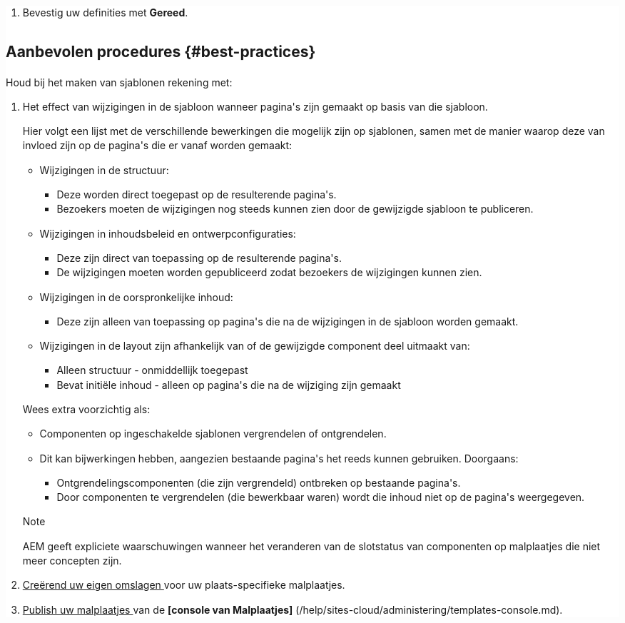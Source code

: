 1. Bevestig uw definities met **Gereed**.

## Aanbevolen procedures {#best-practices}

Houd bij het maken van sjablonen rekening met:

1. Het effect van wijzigingen in de sjabloon wanneer pagina&#39;s zijn gemaakt op basis van die sjabloon.

   Hier volgt een lijst met de verschillende bewerkingen die mogelijk zijn op sjablonen, samen met de manier waarop deze van invloed zijn op de pagina&#39;s die er vanaf worden gemaakt:

   * Wijzigingen in de structuur:

      * Deze worden direct toegepast op de resulterende pagina&#39;s.
      * Bezoekers moeten de wijzigingen nog steeds kunnen zien door de gewijzigde sjabloon te publiceren.

   * Wijzigingen in inhoudsbeleid en ontwerpconfiguraties:

      * Deze zijn direct van toepassing op de resulterende pagina&#39;s.
      * De wijzigingen moeten worden gepubliceerd zodat bezoekers de wijzigingen kunnen zien.

   * Wijzigingen in de oorspronkelijke inhoud:

      * Deze zijn alleen van toepassing op pagina&#39;s die na de wijzigingen in de sjabloon worden gemaakt.

   * Wijzigingen in de layout zijn afhankelijk van of de gewijzigde component deel uitmaakt van:

      * Alleen structuur - onmiddellijk toegepast
      * Bevat initiële inhoud - alleen op pagina&#39;s die na de wijziging zijn gemaakt

   Wees extra voorzichtig als:

   * Componenten op ingeschakelde sjablonen vergrendelen of ontgrendelen.
   * Dit kan bijwerkingen hebben, aangezien bestaande pagina&#39;s het reeds kunnen gebruiken. Doorgaans:

      * Ontgrendelingscomponenten (die zijn vergrendeld) ontbreken op bestaande pagina&#39;s.
      * Door componenten te vergrendelen (die bewerkbaar waren) wordt die inhoud niet op de pagina&#39;s weergegeven.

   >[!NOTE]
   >
   >AEM geeft expliciete waarschuwingen wanneer het veranderen van de slotstatus van componenten op malplaatjes die niet meer concepten zijn.

1. [ Creërend uw eigen omslagen ](#creating-a-template-folder-admin) voor uw plaats-specifieke malplaatjes.
1. [ Publish uw malplaatjes ](#publishing-a-template-template-author) van de **[console van Malplaatjes]** (/help/sites-cloud/administering/templates-console.md).

